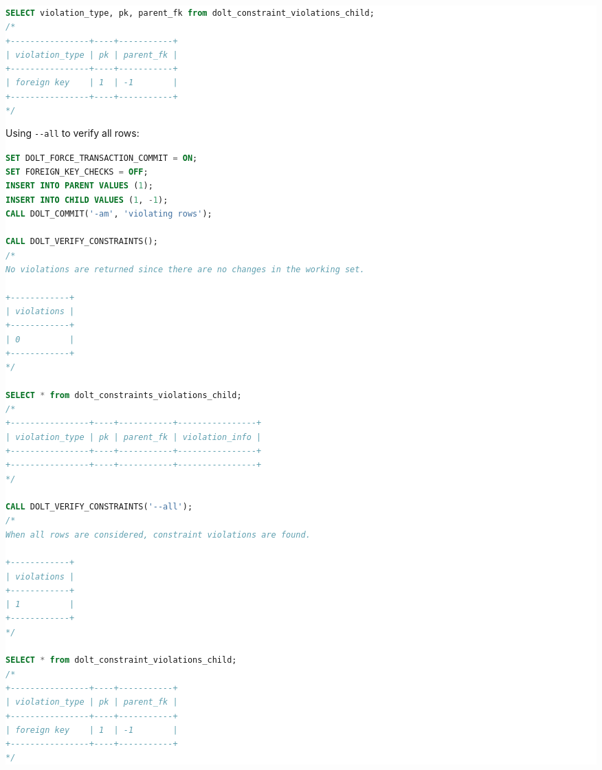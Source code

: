 ```sql
SELECT violation_type, pk, parent_fk from dolt_constraint_violations_child;
/*
+----------------+----+-----------+
| violation_type | pk | parent_fk |
+----------------+----+-----------+
| foreign key    | 1  | -1        |
+----------------+----+-----------+
*/
```

Using `--all` to verify all rows:

```sql
SET DOLT_FORCE_TRANSACTION_COMMIT = ON;
SET FOREIGN_KEY_CHECKS = OFF;
INSERT INTO PARENT VALUES (1);
INSERT INTO CHILD VALUES (1, -1);
CALL DOLT_COMMIT('-am', 'violating rows');

CALL DOLT_VERIFY_CONSTRAINTS();
/*
No violations are returned since there are no changes in the working set.

+------------+
| violations |
+------------+
| 0          |
+------------+
*/

SELECT * from dolt_constraints_violations_child;
/*
+----------------+----+-----------+----------------+
| violation_type | pk | parent_fk | violation_info |
+----------------+----+-----------+----------------+
+----------------+----+-----------+----------------+
*/

CALL DOLT_VERIFY_CONSTRAINTS('--all');
/*
When all rows are considered, constraint violations are found.

+------------+
| violations |
+------------+
| 1          |
+------------+
*/

SELECT * from dolt_constraint_violations_child;
/*
+----------------+----+-----------+
| violation_type | pk | parent_fk |
+----------------+----+-----------+
| foreign key    | 1  | -1        |
+----------------+----+-----------+
*/
```
